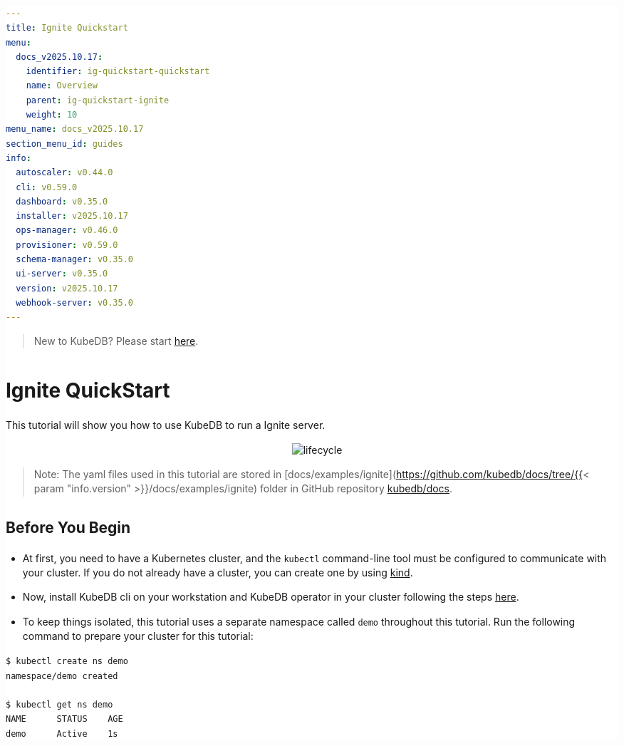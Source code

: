 ```yaml
---
title: Ignite Quickstart
menu:
  docs_v2025.10.17:
    identifier: ig-quickstart-quickstart
    name: Overview
    parent: ig-quickstart-ignite
    weight: 10
menu_name: docs_v2025.10.17
section_menu_id: guides
info:
  autoscaler: v0.44.0
  cli: v0.59.0
  dashboard: v0.35.0
  installer: v2025.10.17
  ops-manager: v0.46.0
  provisioner: v0.59.0
  schema-manager: v0.35.0
  ui-server: v0.35.0
  version: v2025.10.17
  webhook-server: v0.35.0
---
```


> New to KubeDB? Please start [here](/docs/v2025.10.17/README).

# Ignite QuickStart

This tutorial will show you how to use KubeDB to run a Ignite server.

<p align="center">
  <img alt="lifecycle"  src="/docs/v2025.10.17/images/ignite/ignite-lifecycle.png">
</p>

> Note: The yaml files used in this tutorial are stored in [docs/examples/ignite](https://github.com/kubedb/docs/tree/{{< param "info.version" >}}/docs/examples/ignite) folder in GitHub repository [kubedb/docs](https://github.com/kubedb/docs).

## Before You Begin

- At first, you need to have a Kubernetes cluster, and the `kubectl` command-line tool must be configured to communicate with your cluster. If you do not already have a cluster, you can create one by using [kind](https://kind.sigs.k8s.io/docs/user/quick-start/).

- Now, install KubeDB cli on your workstation and KubeDB operator in your cluster following the steps [here](/docs/v2025.10.17/setup/README).

- To keep things isolated, this tutorial uses a separate namespace called `demo` throughout this tutorial. Run the following command to prepare your cluster for this tutorial:

```bash
$ kubectl create ns demo
namespace/demo created

$ kubectl get ns demo
NAME      STATUS    AGE
demo      Active    1s
```
